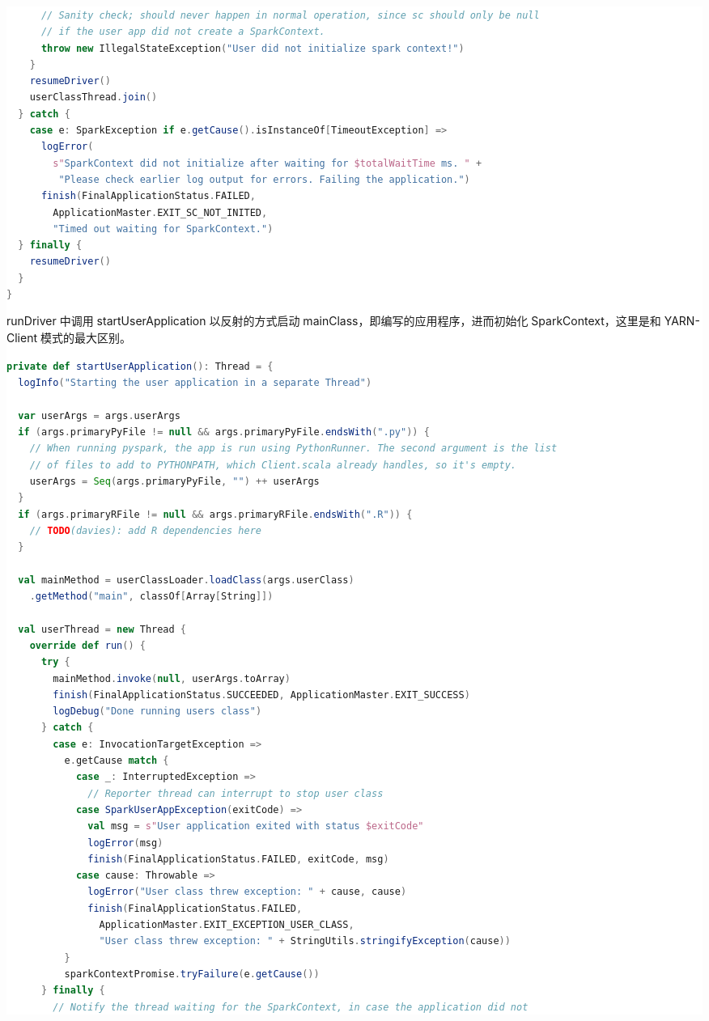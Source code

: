    ```scala
         // Sanity check; should never happen in normal operation, since sc should only be null
         // if the user app did not create a SparkContext.
         throw new IllegalStateException("User did not initialize spark context!")
       }
       resumeDriver()
       userClassThread.join()
     } catch {
       case e: SparkException if e.getCause().isInstanceOf[TimeoutException] =>
         logError(
           s"SparkContext did not initialize after waiting for $totalWaitTime ms. " +
            "Please check earlier log output for errors. Failing the application.")
         finish(FinalApplicationStatus.FAILED,
           ApplicationMaster.EXIT_SC_NOT_INITED,
           "Timed out waiting for SparkContext.")
     } finally {
       resumeDriver()
     }
   }
   ```

   runDriver 中调用 startUserApplication 以反射的方式启动 mainClass，即编写的应用程序，进而初始化 SparkContext，这里是和 YARN-Client 模式的最大区别。

   ```scala
   private def startUserApplication(): Thread = {
     logInfo("Starting the user application in a separate Thread")
   
     var userArgs = args.userArgs
     if (args.primaryPyFile != null && args.primaryPyFile.endsWith(".py")) {
       // When running pyspark, the app is run using PythonRunner. The second argument is the list
       // of files to add to PYTHONPATH, which Client.scala already handles, so it's empty.
       userArgs = Seq(args.primaryPyFile, "") ++ userArgs
     }
     if (args.primaryRFile != null && args.primaryRFile.endsWith(".R")) {
       // TODO(davies): add R dependencies here
     }
   
     val mainMethod = userClassLoader.loadClass(args.userClass)
       .getMethod("main", classOf[Array[String]])
   
     val userThread = new Thread {
       override def run() {
         try {
           mainMethod.invoke(null, userArgs.toArray)
           finish(FinalApplicationStatus.SUCCEEDED, ApplicationMaster.EXIT_SUCCESS)
           logDebug("Done running users class")
         } catch {
           case e: InvocationTargetException =>
             e.getCause match {
               case _: InterruptedException =>
                 // Reporter thread can interrupt to stop user class
               case SparkUserAppException(exitCode) =>
                 val msg = s"User application exited with status $exitCode"
                 logError(msg)
                 finish(FinalApplicationStatus.FAILED, exitCode, msg)
               case cause: Throwable =>
                 logError("User class threw exception: " + cause, cause)
                 finish(FinalApplicationStatus.FAILED,
                   ApplicationMaster.EXIT_EXCEPTION_USER_CLASS,
                   "User class threw exception: " + StringUtils.stringifyException(cause))
             }
             sparkContextPromise.tryFailure(e.getCause())
         } finally {
           // Notify the thread waiting for the SparkContext, in case the application did not
   ```